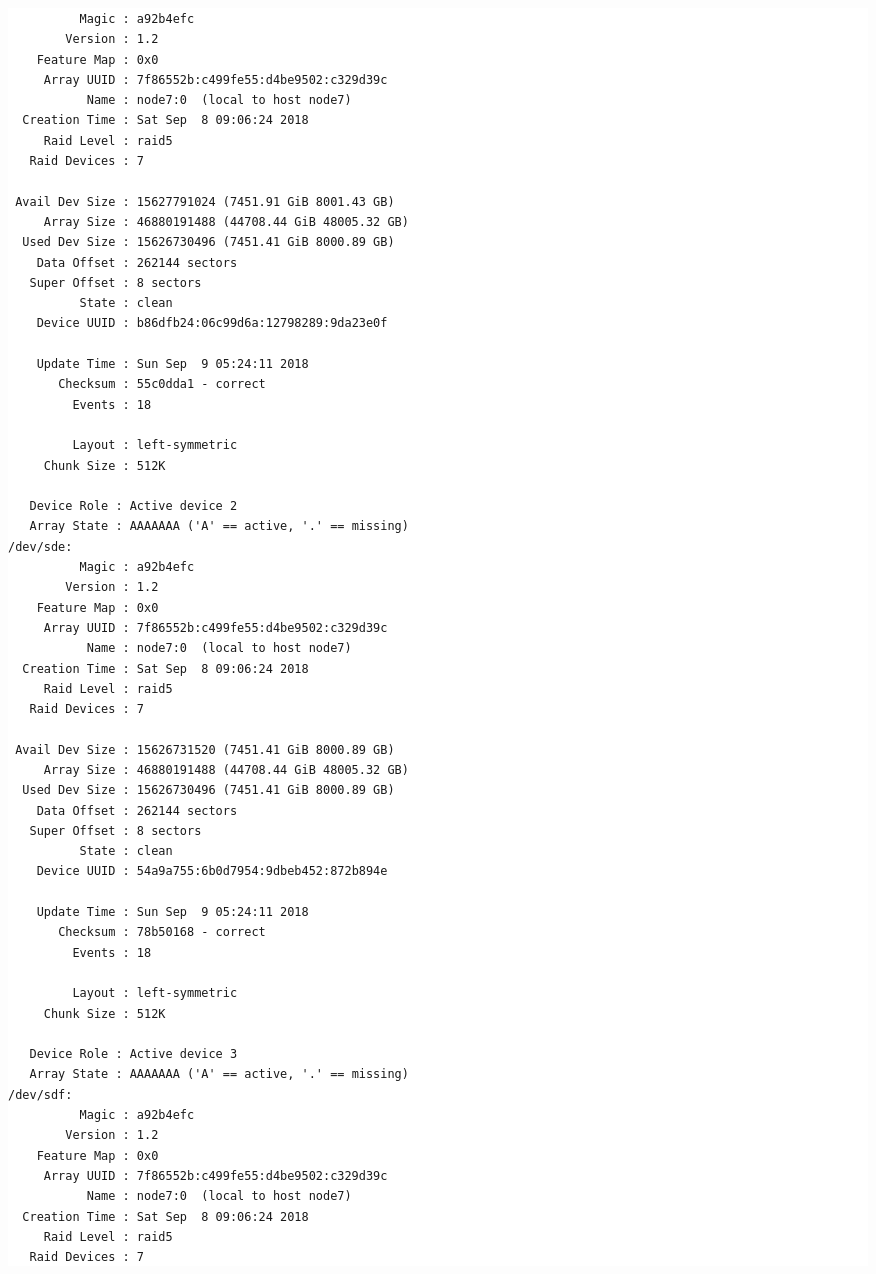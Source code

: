 ```
          Magic : a92b4efc
        Version : 1.2
    Feature Map : 0x0
     Array UUID : 7f86552b:c499fe55:d4be9502:c329d39c
           Name : node7:0  (local to host node7)
  Creation Time : Sat Sep  8 09:06:24 2018
     Raid Level : raid5
   Raid Devices : 7

 Avail Dev Size : 15627791024 (7451.91 GiB 8001.43 GB)
     Array Size : 46880191488 (44708.44 GiB 48005.32 GB)
  Used Dev Size : 15626730496 (7451.41 GiB 8000.89 GB)
    Data Offset : 262144 sectors
   Super Offset : 8 sectors
          State : clean
    Device UUID : b86dfb24:06c99d6a:12798289:9da23e0f

    Update Time : Sun Sep  9 05:24:11 2018
       Checksum : 55c0dda1 - correct
         Events : 18

         Layout : left-symmetric
     Chunk Size : 512K

   Device Role : Active device 2
   Array State : AAAAAAA ('A' == active, '.' == missing)
/dev/sde:
          Magic : a92b4efc
        Version : 1.2
    Feature Map : 0x0
     Array UUID : 7f86552b:c499fe55:d4be9502:c329d39c
           Name : node7:0  (local to host node7)
  Creation Time : Sat Sep  8 09:06:24 2018
     Raid Level : raid5
   Raid Devices : 7

 Avail Dev Size : 15626731520 (7451.41 GiB 8000.89 GB)
     Array Size : 46880191488 (44708.44 GiB 48005.32 GB)
  Used Dev Size : 15626730496 (7451.41 GiB 8000.89 GB)
    Data Offset : 262144 sectors
   Super Offset : 8 sectors
          State : clean
    Device UUID : 54a9a755:6b0d7954:9dbeb452:872b894e

    Update Time : Sun Sep  9 05:24:11 2018
       Checksum : 78b50168 - correct
         Events : 18

         Layout : left-symmetric
     Chunk Size : 512K

   Device Role : Active device 3
   Array State : AAAAAAA ('A' == active, '.' == missing)
/dev/sdf:
          Magic : a92b4efc
        Version : 1.2
    Feature Map : 0x0
     Array UUID : 7f86552b:c499fe55:d4be9502:c329d39c
           Name : node7:0  (local to host node7)
  Creation Time : Sat Sep  8 09:06:24 2018
     Raid Level : raid5
   Raid Devices : 7

```